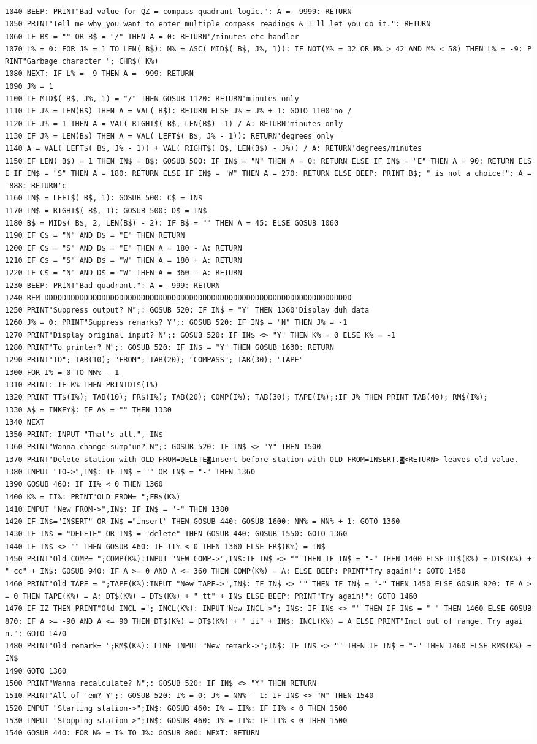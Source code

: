 ```bas
1040 BEEP: PRINT"Bad value for QZ = compass quadrant logic.": A = -9999: RETURN
1050 PRINT"Tell me why you want to enter multiple compass readings & I'll let you do it.": RETURN
1060 IF B$ = "" OR B$ = "/" THEN A = 0: RETURN'/minutes etc handler
1070 L% = 0: FOR J% = 1 TO LEN( B$): M% = ASC( MID$( B$, J%, 1)): IF NOT(M% = 32 OR M% > 42 AND M% < 58) THEN L% = -9: PRINT"Garbage character "; CHR$( K%)
1080 NEXT: IF L% = -9 THEN A = -999: RETURN
1090 J% = 1
1100 IF MID$( B$, J%, 1) = "/" THEN GOSUB 1120: RETURN'minutes only
1110 IF J% = LEN(B$) THEN A = VAL( B$): RETURN ELSE J% = J% + 1: GOTO 1100'no /
1120 IF J% = 1 THEN A = VAL( RIGHT$( B$, LEN(B$) -1) / A: RETURN'minutes only
1130 IF J% = LEN(B$) THEN A = VAL( LEFT$( B$, J% - 1)): RETURN'degrees only
1140 A = VAL( LEFT$( B$, J% - 1)) + VAL( RIGHT$( B$, LEN(B$) - J%)) / A: RETURN'degrees/minutes
1150 IF LEN( B$) = 1 THEN IN$ = B$: GOSUB 500: IF IN$ = "N" THEN A = 0: RETURN ELSE IF IN$ = "E" THEN A = 90: RETURN ELSE IF IN$ = "S" THEN A = 180: RETURN ELSE IF IN$ = "W" THEN A = 270: RETURN ELSE BEEP: PRINT B$; " is not a choice!": A = -888: RETURN'c
1160 IN$ = LEFT$( B$, 1): GOSUB 500: C$ = IN$
1170 IN$ = RIGHT$( B$, 1): GOSUB 500: D$ = IN$
1180 B$ = MID$( B$, 2, LEN(B$) - 2): IF B$ = "" THEN A = 45: ELSE GOSUB 1060
1190 IF C$ = "N" AND D$ = "E" THEN RETURN
1200 IF C$ = "S" AND D$ = "E" THEN A = 180 - A: RETURN
1210 IF C$ = "S" AND D$ = "W" THEN A = 180 + A: RETURN
1220 IF C$ = "N" AND D$ = "W" THEN A = 360 - A: RETURN
1230 BEEP: PRINT"Bad quadrant.": A = -999: RETURN
1240 REM DDDDDDDDDDDDDDDDDDDDDDDDDDDDDDDDDDDDDDDDDDDDDDDDDDDDDDDDDDDDDDDDDDDDDD
1250 PRINT"Suppress output? N";: GOSUB 520: IF IN$ = "Y" THEN 1360'Display duh data
1260 J% = 0: PRINT"Suppress remarks? Y";: GOSUB 520: IF IN$ = "N" THEN J% = -1
1270 PRINT"Display original input? N";: GOSUB 520: IF IN$ <> "Y" THEN K% = 0 ELSE K% = -1
1280 PRINT"To printer? N";: GOSUB 520: IF IN$ = "Y" THEN GOSUB 1630: RETURN
1290 PRINT"TO"; TAB(10); "FROM"; TAB(20); "COMPASS"; TAB(30); "TAPE"
1300 FOR I% = 0 TO NN% - 1
1310 PRINT: IF K% THEN PRINTDT$(I%)
1320 PRINT TT$(I%); TAB(10); FR$(I%); TAB(20); COMP(I%); TAB(30); TAPE(I%);:IF J% THEN PRINT TAB(40); RM$(I%);
1330 A$ = INKEY$: IF A$ = "" THEN 1330
1340 NEXT
1350 PRINT: INPUT "That's all.", IN$
1360 PRINT"Wanna change sump'un? N";: GOSUB 520: IF IN$ <> "Y" THEN 1500
1370 PRINT"Delete station with OLD FROM=DELETE◙Insert before station with OLD FROM=INSERT.◙<RETURN> leaves old value.
1380 INPUT "TO->",IN$: IF IN$ = "" OR IN$ = "-" THEN 1360
1390 GOSUB 460: IF II% < 0 THEN 1360
1400 K% = II%: PRINT"OLD FROM= ";FR$(K%)
1410 INPUT "New FROM->",IN$: IF IN$ = "-" THEN 1380
1420 IF IN$="INSERT" OR IN$ ="insert" THEN GOSUB 440: GOSUB 1600: NN% = NN% + 1: GOTO 1360
1430 IF IN$ = "DELETE" OR IN$ = "delete" THEN GOSUB 440: GOSUB 1550: GOTO 1360
1440 IF IN$ <> "" THEN GOSUB 460: IF II% < 0 THEN 1360 ELSE FR$(K%) = IN$
1450 PRINT"Old COMP= ";COMP(K%):INPUT "NEW COMP->",IN$:IF IN$ <> "" THEN IF IN$ = "-" THEN 1400 ELSE DT$(K%) = DT$(K%) + " cc" + IN$: GOSUB 940: IF A >= 0 AND A <= 360 THEN COMP(K%) = A: ELSE BEEP: PRINT"Try again!": GOTO 1450
1460 PRINT"Old TAPE = ";TAPE(K%):INPUT "New TAPE->",IN$: IF IN$ <> "" THEN IF IN$ = "-" THEN 1450 ELSE GOSUB 920: IF A >= 0 THEN TAPE(K%) = A: DT$(K%) = DT$(K%) + " tt" + IN$ ELSE BEEP: PRINT"Try again!": GOTO 1460
1470 IF IZ THEN PRINT"Old INCL ="; INCL(K%): INPUT"New INCL->"; IN$: IF IN$ <> "" THEN IF IN$ = "-" THEN 1460 ELSE GOSUB 870: IF A >= -90 AND A <= 90 THEN DT$(K%) = DT$(K%) + " ii" + IN$: INCL(K%) = A ELSE PRINT"Incl out of range. Try again.": GOTO 1470
1480 PRINT"Old remark= ";RM$(K%): LINE INPUT "New remark->";IN$: IF IN$ <> "" THEN IF IN$ = "-" THEN 1460 ELSE RM$(K%) = IN$
1490 GOTO 1360
1500 PRINT"Wanna recalculate? N";: GOSUB 520: IF IN$ <> "Y" THEN RETURN
1510 PRINT"All of 'em? Y";: GOSUB 520: I% = 0: J% = NN% - 1: IF IN$ <> "N" THEN 1540
1520 INPUT "Starting station->";IN$: GOSUB 460: I% = II%: IF II% < 0 THEN 1500
1530 INPUT "Stopping station->";IN$: GOSUB 460: J% = II%: IF II% < 0 THEN 1500
1540 GOSUB 440: FOR N% = I% TO J%: GOSUB 800: NEXT: RETURN
```